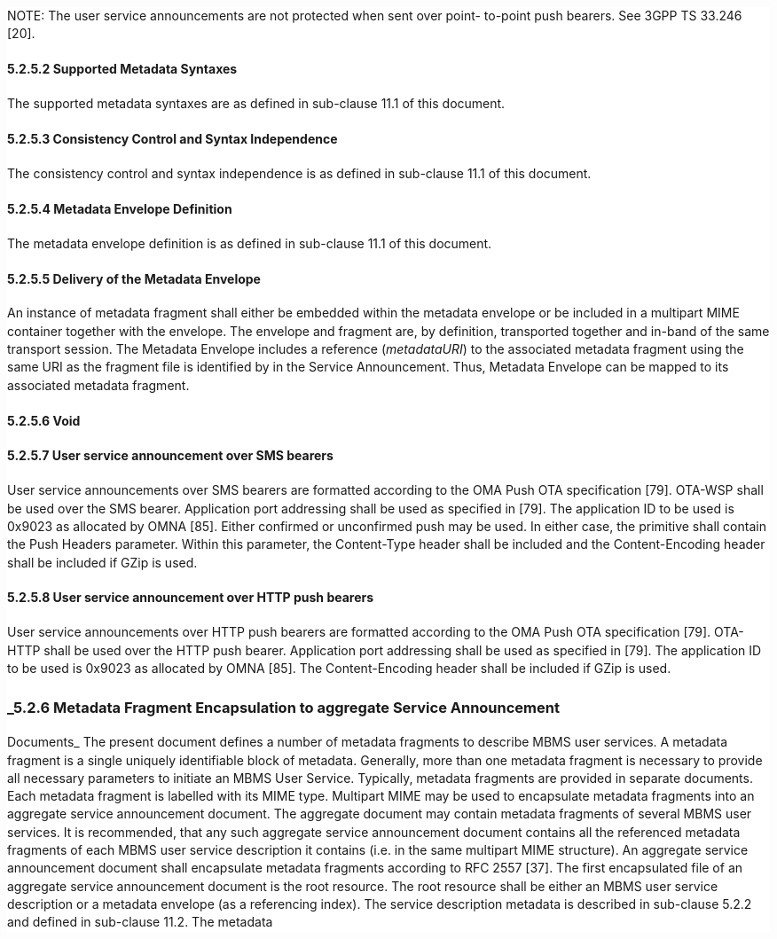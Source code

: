 NOTE: The user service announcements are not protected when sent over point-
to-point push bearers. See 3GPP TS 33.246 [20].
#### 5.2.5.2 Supported Metadata Syntaxes
The supported metadata syntaxes are as defined in sub-clause 11.1 of this
document.
#### 5.2.5.3 Consistency Control and Syntax Independence
The consistency control and syntax independence is as defined in sub-clause
11.1 of this document.
#### 5.2.5.4 Metadata Envelope Definition
The metadata envelope definition is as defined in sub-clause 11.1 of this
document.
#### 5.2.5.5 Delivery of the Metadata Envelope
An instance of metadata fragment shall either be embedded within the metadata
envelope or be included in a multipart MIME container together with the
envelope. The envelope and fragment are, by definition, transported together
and in-band of the same transport session.
The Metadata Envelope includes a reference (_metadataURI_) to the associated
metadata fragment using the same URI as the fragment file is identified by in
the Service Announcement. Thus, Metadata Envelope can be mapped to its
associated metadata fragment.
#### 5.2.5.6 Void
#### 5.2.5.7 User service announcement over SMS bearers
User service announcements over SMS bearers are formatted according to the OMA
Push OTA specification [79].
OTA-WSP shall be used over the SMS bearer. Application port addressing shall
be used as specified in [79]. The application ID to be used is 0x9023 as
allocated by OMNA [85].
Either confirmed or unconfirmed push may be used. In either case, the
primitive shall contain the Push Headers parameter. Within this parameter, the
Content-Type header shall be included and the Content-Encoding header shall be
included if GZip is used.
#### 5.2.5.8 User service announcement over HTTP push bearers
User service announcements over HTTP push bearers are formatted according to
the OMA Push OTA specification [79].
OTA-HTTP shall be used over the HTTP push bearer. Application port addressing
shall be used as specified in [79]. The application ID to be used is 0x9023 as
allocated by OMNA [85].
The Content-Encoding header shall be included if GZip is used.
### _5.2.6 Metadata Fragment Encapsulation to aggregate Service Announcement
Documents_
The present document defines a number of metadata fragments to describe MBMS
user services. A metadata fragment is a single uniquely identifiable block of
metadata. Generally, more than one metadata fragment is necessary to provide
all necessary parameters to initiate an MBMS User Service. Typically, metadata
fragments are provided in separate documents. Each metadata fragment is
labelled with its MIME type.
Multipart MIME may be used to encapsulate metadata fragments into an aggregate
service announcement document. The aggregate document may contain metadata
fragments of several MBMS user services. It is recommended, that any such
aggregate service announcement document contains all the referenced metadata
fragments of each MBMS user service description it contains (i.e. in the same
multipart MIME structure).
An aggregate service announcement document shall encapsulate metadata
fragments according to RFC 2557 [37]. The first encapsulated file of an
aggregate service announcement document is the root resource. The root
resource shall be either an MBMS user service description or a metadata
envelope (as a referencing index). The service description metadata is
described in sub-clause 5.2.2 and defined in sub-clause 11.2. The metadata